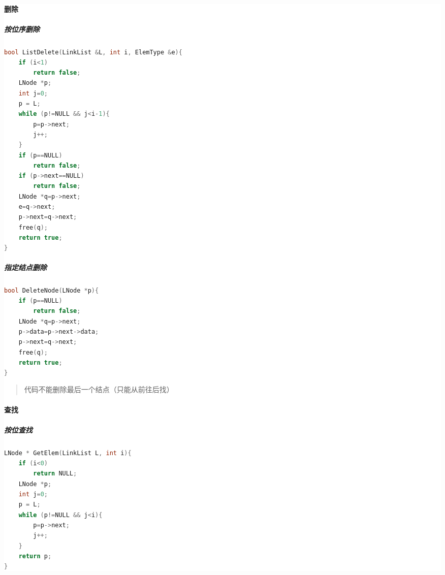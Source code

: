 
#### 删除

##### 按位序删除

```c
bool ListDelete(LinkList &L, int i, ElemType &e){
    if (i<1)
        return false;
    LNode *p;
    int j=0;
    p = L;
    while (p!=NULL && j<i-1){
        p=p->next;
        j++;
    }
    if (p==NULL)
        return false;
    if (p->next==NULL)
        return false;
    LNode *q=p->next;
    e=q->next;
    p->next=q->next;
    free(q);
    return true;
}
```

##### 指定结点删除

```c
bool DeleteNode(LNode *p){
    if (p==NULL)
        return false;
    LNode *q=p->next;
    p->data=p->next->data;
    p->next=q->next;
    free(q);
    return true;
}
```

> 代码不能删除最后一个结点（只能从前往后找）

#### 查找

##### 按位查找

```c
LNode * GetElem(LinkList L, int i){
    if (i<0)
        return NULL;
    LNode *p;
    int j=0;
    p = L;
    while (p!=NULL && j<i){
        p=p->next;
        j++;
    }
    return p;
}
```
